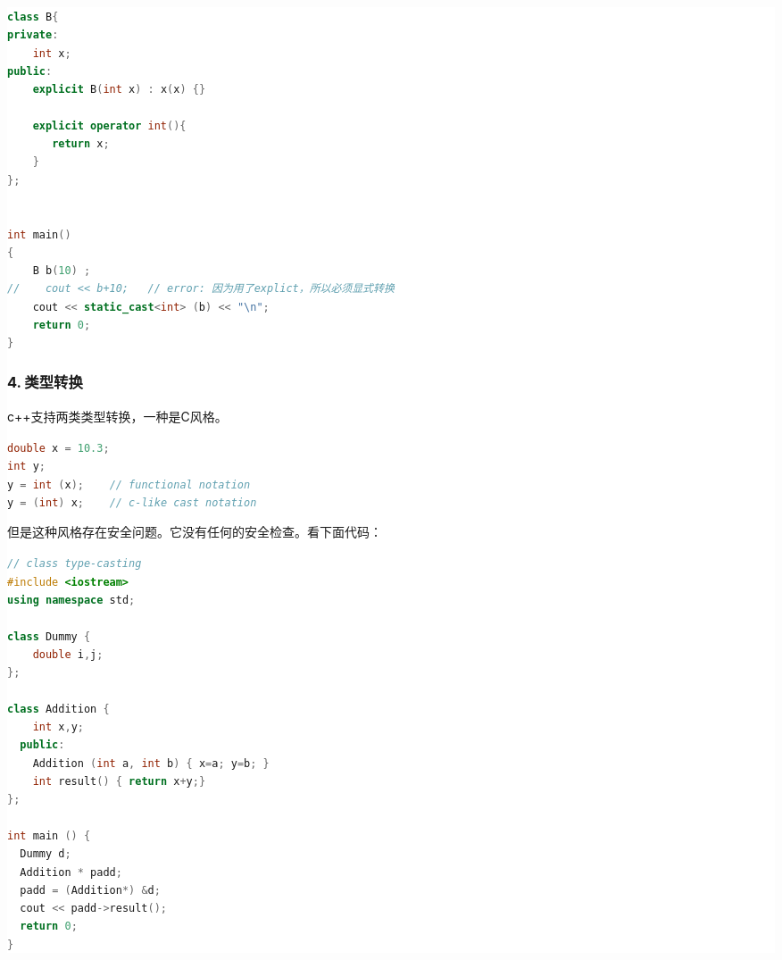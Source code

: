 ```c++
class B{
private:
    int x;
public:
    explicit B(int x) : x(x) {}
    
    explicit operator int(){
       return x;
    }
};


int main()
{
    B b(10) ;
//    cout << b+10;   // error: 因为用了explict，所以必须显式转换
    cout << static_cast<int> (b) << "\n";
    return 0;
}

```

### 4. 类型转换

c++支持两类类型转换，一种是C风格。

```c++
double x = 10.3;
int y;
y = int (x);    // functional notation
y = (int) x;    // c-like cast notation 
```

但是这种风格存在安全问题。它没有任何的安全检查。看下面代码：

```c++
// class type-casting
#include <iostream>
using namespace std;

class Dummy {
    double i,j;
};

class Addition {
    int x,y;
  public:
    Addition (int a, int b) { x=a; y=b; }
    int result() { return x+y;}
};

int main () {
  Dummy d;
  Addition * padd;
  padd = (Addition*) &d;	
  cout << padd->result();
  return 0;
}
```
